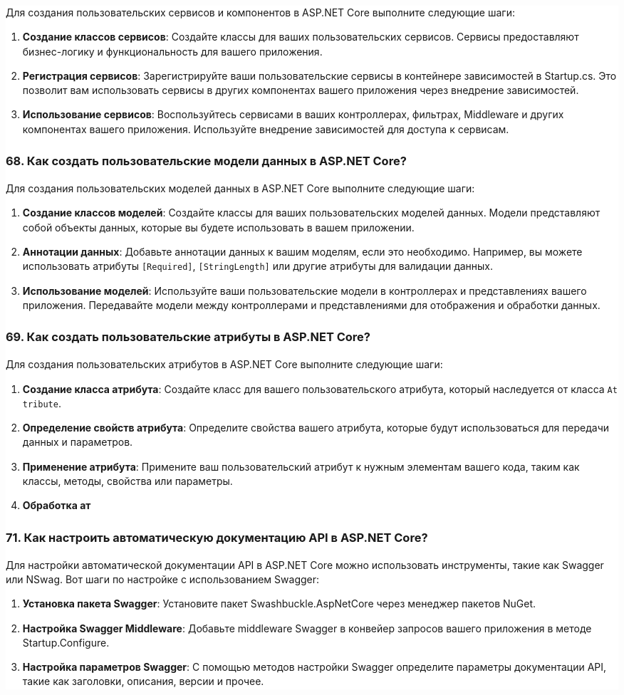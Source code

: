 Для создания пользовательских сервисов и компонентов в ASP.NET Core выполните следующие шаги:

1. **Создание классов сервисов**: Создайте классы для ваших пользовательских сервисов. Сервисы предоставляют бизнес-логику и функциональность для вашего приложения.

2. **Регистрация сервисов**: Зарегистрируйте ваши пользовательские сервисы в контейнере зависимостей в Startup.cs. Это позволит вам использовать сервисы в других компонентах вашего приложения через внедрение зависимостей.

3. **Использование сервисов**: Воспользуйтесь сервисами в ваших контроллерах, фильтрах, Middleware и других компонентах вашего приложения. Используйте внедрение зависимостей для доступа к сервисам.

### 68. Как создать пользовательские модели данных в ASP.NET Core?

Для создания пользовательских моделей данных в ASP.NET Core выполните следующие шаги:

1. **Создание классов моделей**: Создайте классы для ваших пользовательских моделей данных. Модели представляют собой объекты данных, которые вы будете использовать в вашем приложении.

2. **Аннотации данных**: Добавьте аннотации данных к вашим моделям, если это необходимо. Например, вы можете использовать атрибуты `[Required]`, `[StringLength]` или другие атрибуты для валидации данных.

3. **Использование моделей**: Используйте ваши пользовательские модели в контроллерах и представлениях вашего приложения. Передавайте модели между контроллерами и представлениями для отображения и обработки данных.

### 69. Как создать пользовательские атрибуты в ASP.NET Core?

Для создания пользовательских атрибутов в ASP.NET Core выполните следующие шаги:

1. **Создание класса атрибута**: Создайте класс для вашего пользовательского атрибута, который наследуется от класса `Attribute`.

2. **Определение свойств атрибута**: Определите свойства вашего атрибута, которые будут использоваться для передачи данных и параметров.

3. **Применение атрибута**: Примените ваш пользовательский атрибут к нужным элементам вашего кода, таким как классы, методы, свойства или параметры.

4. **Обработка ат**
### 71. Как настроить автоматическую документацию API в ASP.NET Core?

Для настройки автоматической документации API в ASP.NET Core можно использовать инструменты, такие как Swagger или NSwag. Вот шаги по настройке с использованием Swagger:

1. **Установка пакета Swagger**: Установите пакет Swashbuckle.AspNetCore через менеджер пакетов NuGet.
    
2. **Настройка Swagger Middleware**: Добавьте middleware Swagger в конвейер запросов вашего приложения в методе Startup.Configure.
    
3. **Настройка параметров Swagger**: С помощью методов настройки Swagger определите параметры документации API, такие как заголовки, описания, версии и прочее.
    